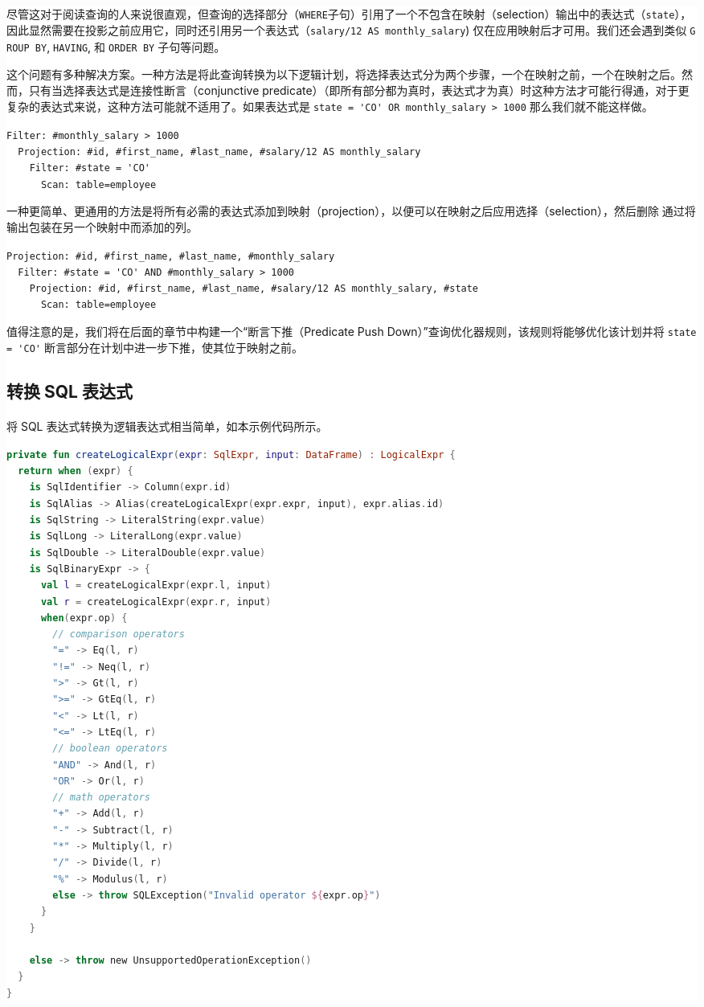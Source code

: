 尽管这对于阅读查询的人来说很直观，但查询的选择部分（`WHERE`子句）引用了一个不包含在映射（selection）输出中的表达式（`state`），因此显然需要在投影之前应用它，同时还引用另一个表达式（`salary/12 AS monthly_salary`) 仅在应用映射后才可用。我们还会遇到类似 `GROUP BY`, `HAVING`, 和 `ORDER BY` 子句等问题。

这个问题有多种解决方案。一种方法是将此查询转换为以下逻辑计划，将选择表达式分为两个步骤，一个在映射之前，一个在映射之后。然而，只有当选择表达式是连接性断言（conjunctive predicate）（即所有部分都为真时，表达式才为真）时这种方法才可能行得通，对于更复杂的表达式来说，这种方法可能就不适用了。如果表达式是 `state = 'CO' OR monthly_salary > 1000` 那么我们就不能这样做。

```
Filter: #monthly_salary > 1000
  Projection: #id, #first_name, #last_name, #salary/12 AS monthly_salary
    Filter: #state = 'CO'
      Scan: table=employee
```

一种更简单、更通用的方法是将所有必需的表达式添加到映射（projection），以便可以在映射之后应用选择（selection），然后删除 通过将输出包装在另一个映射中而添加的列。

```
Projection: #id, #first_name, #last_name, #monthly_salary
  Filter: #state = 'CO' AND #monthly_salary > 1000
    Projection: #id, #first_name, #last_name, #salary/12 AS monthly_salary, #state
      Scan: table=employee
```

值得注意的是，我们将在后面的章节中构建一个“断言下推（Predicate Push Down）”查询优化器规则，该规则将能够优化该计划并将 `state = 'CO'` 断言部分在计划中进一步下推，使其位于映射之前。

## 转换 SQL 表达式

将 SQL 表达式转换为逻辑表达式相当简单，如本示例代码所示。

```kotlin
private fun createLogicalExpr(expr: SqlExpr, input: DataFrame) : LogicalExpr {
  return when (expr) {
    is SqlIdentifier -> Column(expr.id)
    is SqlAlias -> Alias(createLogicalExpr(expr.expr, input), expr.alias.id)
    is SqlString -> LiteralString(expr.value)
    is SqlLong -> LiteralLong(expr.value)
    is SqlDouble -> LiteralDouble(expr.value)
    is SqlBinaryExpr -> {
      val l = createLogicalExpr(expr.l, input)
      val r = createLogicalExpr(expr.r, input)
      when(expr.op) {
        // comparison operators
        "=" -> Eq(l, r)
        "!=" -> Neq(l, r)
        ">" -> Gt(l, r)
        ">=" -> GtEq(l, r)
        "<" -> Lt(l, r)
        "<=" -> LtEq(l, r)
        // boolean operators
        "AND" -> And(l, r)
        "OR" -> Or(l, r)
        // math operators
        "+" -> Add(l, r)
        "-" -> Subtract(l, r)
        "*" -> Multiply(l, r)
        "/" -> Divide(l, r)
        "%" -> Modulus(l, r)
        else -> throw SQLException("Invalid operator ${expr.op}")
      }
    }

    else -> throw new UnsupportedOperationException()
  }
}
```

